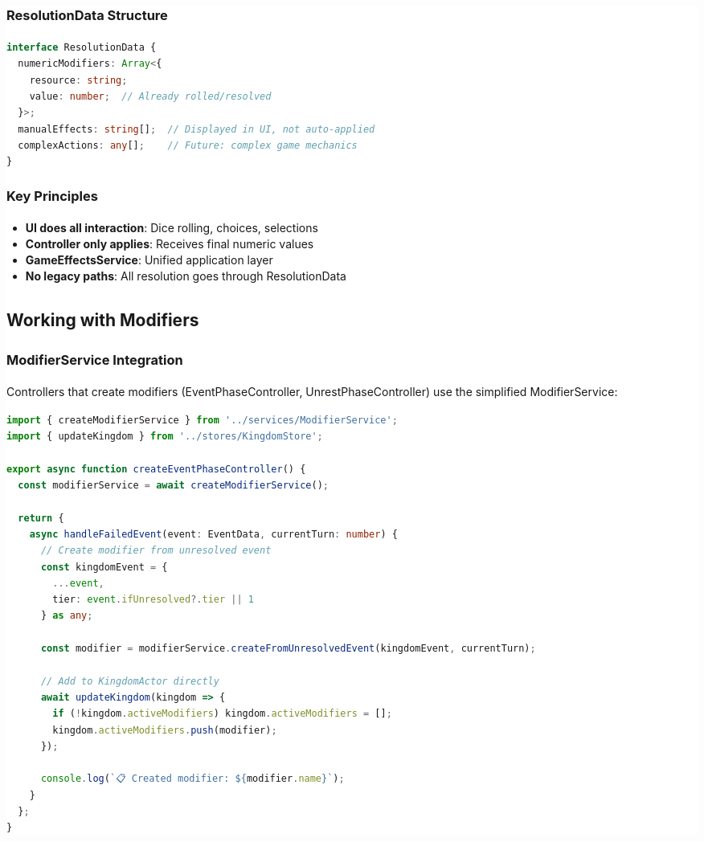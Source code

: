### ResolutionData Structure

```typescript
interface ResolutionData {
  numericModifiers: Array<{
    resource: string;
    value: number;  // Already rolled/resolved
  }>;
  manualEffects: string[];  // Displayed in UI, not auto-applied
  complexActions: any[];    // Future: complex game mechanics
}
```

### Key Principles
- **UI does all interaction**: Dice rolling, choices, selections
- **Controller only applies**: Receives final numeric values
- **GameEffectsService**: Unified application layer
- **No legacy paths**: All resolution goes through ResolutionData

## Working with Modifiers

### ModifierService Integration

Controllers that create modifiers (EventPhaseController, UnrestPhaseController) use the simplified ModifierService:

```typescript
import { createModifierService } from '../services/ModifierService';
import { updateKingdom } from '../stores/KingdomStore';

export async function createEventPhaseController() {
  const modifierService = await createModifierService();
  
  return {
    async handleFailedEvent(event: EventData, currentTurn: number) {
      // Create modifier from unresolved event
      const kingdomEvent = {
        ...event,
        tier: event.ifUnresolved?.tier || 1
      } as any;
      
      const modifier = modifierService.createFromUnresolvedEvent(kingdomEvent, currentTurn);
      
      // Add to KingdomActor directly
      await updateKingdom(kingdom => {
        if (!kingdom.activeModifiers) kingdom.activeModifiers = [];
        kingdom.activeModifiers.push(modifier);
      });
      
      console.log(`📋 Created modifier: ${modifier.name}`);
    }
  };
}
```
